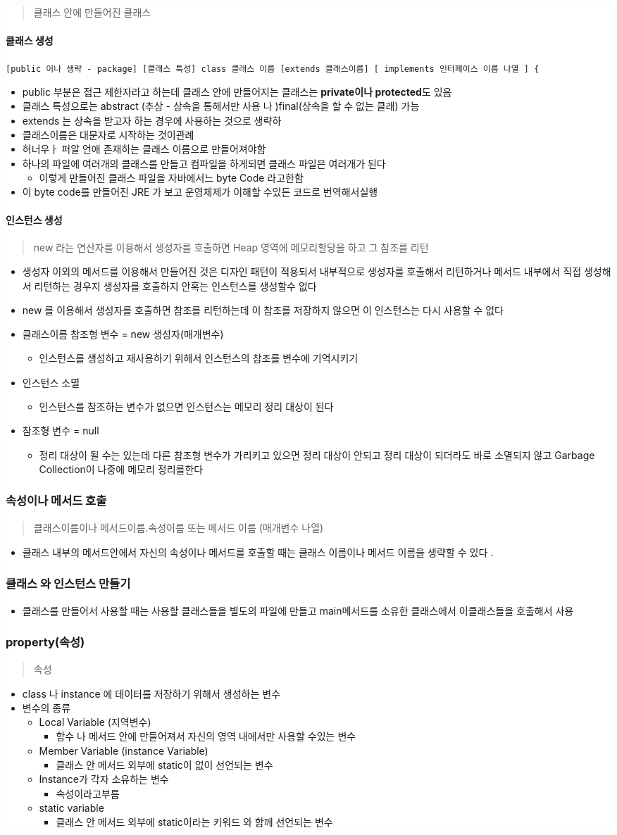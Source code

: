 > 클래스 안에 만들어진 클래스

#### 클래스 생성

```
[public 이나 생략 - package] [클래스 특성] class 클래스 이름 [extends 클래스이름] [ implements 인터페이스 이름 나열 ] {

```

- public 부분은 접근 제한자라고 하는데 클래스 안에 만들어지는 클래스는 <b>private이나 protected</b>도 있음
- 클래스 특성으로는 abstract (추상 - 상속을 통해서만 사용 나 )final(상속을 할 수 없는 클래) 가능
- extends 는 상속을 받고자 하는 경우에 사용하는 것으로 생략하
- 클래스이름은 대문자로 시작하는 것이관례
- 허너우ㅏ 퍼알 언애 존재하는 클래스 이름으로 만들어져야함
- 하나의 파일에 여러개의 클래스를 만들고 컴파일을 하게되면 클래스 파일은 여러개가 된다
    - 이렇게 만들어진 클래스 파일을 자바에서느 byte Code 라고한함
- 이 byte code를 만들어진 JRE 가 보고 운영체제가 이해할 수있든 코드로 번역해서실행

#### 인스턴스 생성

> new 라는 연산자를 이용해서 생성자를 호출하면 Heap 영역에 메모리할당을 하고 그 참조를 리턴

- 생성자 이외의 메서드를 이용해서 만들어진 것은 디자인 패턴이 적용되서 내부적으로 생성자를 호출해서 리턴하거나 메서드 내부에서 직접 생성해서 리턴하는 경우지 생성자를 호출하지 안혹는
  인스턴스를 생성할수 없다
- new 를 이용해서 생성자를 호출하면 참조를 리턴하는데 이 참조를 저장하지 않으면 이 인스턴스는 다시 사용할 수 없다

- 클래스이름 참조형 변수 = new 생성자(매개변수)
    - 인스턴스를 생성하고 재사용하기 위해서 인스턴스의 참조를 변수에 기억시키기

- 인스턴스 소멸
    - 인스턴스를 참조하는 변수가 없으면 인스턴스는 메모리 정리 대상이 된다
- 참조형 변수 = null
    - 정리 대상이 될 수는 있는데 다른 참조형 변수가 가리키고 있으면 정리 대상이 안되고 정리 대상이 되더라도 바로 소멸되지 않고 Garbage Collection이 나중에 메모리 정리를한다

### 속성이나 메서드 호출

> 클래스이름이나 메서드이름.속성이름 또는 메서드 이름 (매개변수 나열)

- 클래스 내부의 메서드안에서 자신의 속성이나 메서드를 호출할 때는 클래스 이름이나 메서드 이름을 생략할 수 있다 .

### 클래스 와 인스턴스 만들기

- 클래스를 만들어서 사용할 때는 사용할 클래스들을 별도의 파일에 만들고 main메서드를 소유한 클래스에서 이클래스들을 호출해서 사용

### property(속성)

> 속성

- class 나 instance 에 데이터를 저장하기 위해서 생성하는 변수
- 변수의 종류
    - Local Variable (지역변수)
        - 함수 나 메서드 안에 만들어져서 자신의 영역 내에서만 사용할 수있는 변수
    - Member Variable (instance Variable)
        - 클래스 안 메서드 외부에 static이 없이 선언되는 변수
    - Instance가 각자 소유하는 변수
        - 속성이라고부름
    - static variable
        - 클래스 안 메서드 외부에 static이라는 키워드 와 함께 선언되는 변수
